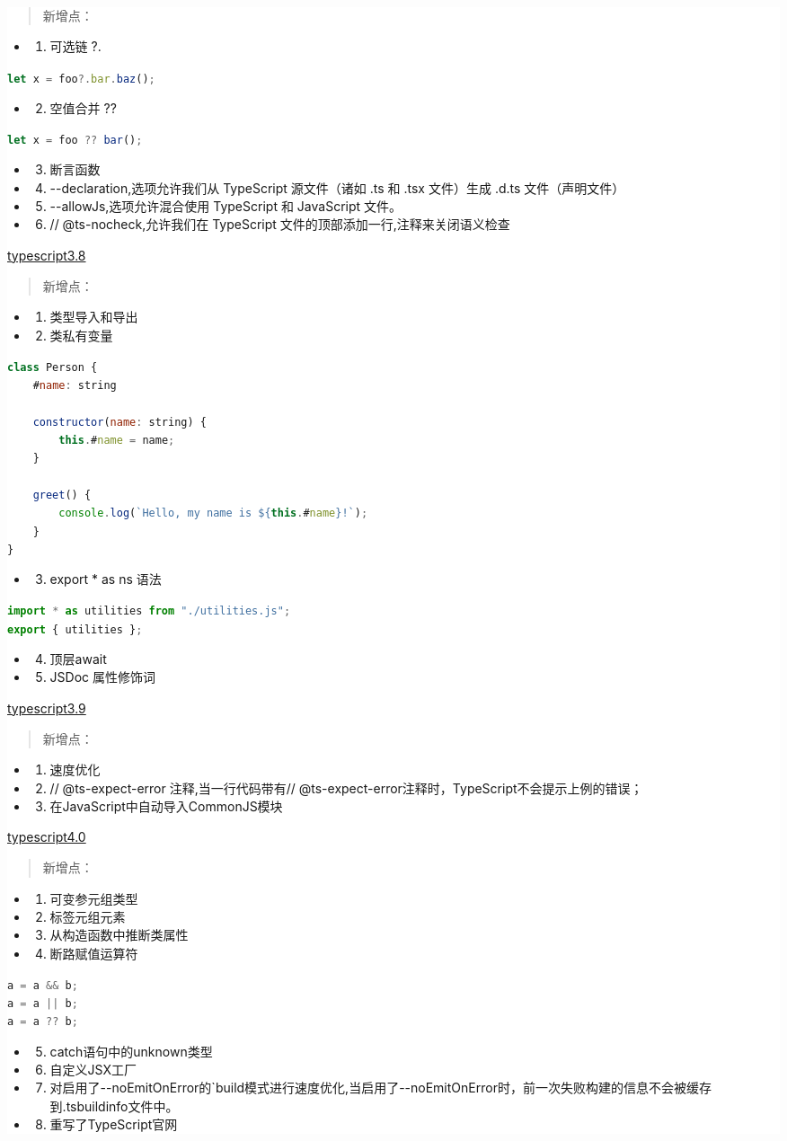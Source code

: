 > 新增点：

- 1. 可选链 ?.
```js
let x = foo?.bar.baz();
```
- 2. 空值合并 ??
```js
let x = foo ?? bar();
```
- 3. 断言函数
- 4. --declaration,选项允许我们从 TypeScript 源文件（诸如 .ts 和 .tsx 文件）生成 .d.ts 文件（声明文件）
- 5. --allowJs,选项允许混合使用 TypeScript 和 JavaScript 文件。
- 6. // @ts-nocheck,允许我们在 TypeScript 文件的顶部添加一行,注释来关闭语义检查

[typescript3.8]()

> 新增点：

- 1. 类型导入和导出
- 2. 类私有变量
```js
class Person {
    #name: string

    constructor(name: string) {
        this.#name = name;
    }

    greet() {
        console.log(`Hello, my name is ${this.#name}!`);
    }
}
```
- 3. export * as ns 语法
```js
import * as utilities from "./utilities.js";
export { utilities };
```
- 4. 顶层await
- 5. JSDoc 属性修饰词

[typescript3.9]()

> 新增点：

- 1. 速度优化
- 2. // @ts-expect-error 注释,当一行代码带有// @ts-expect-error注释时，TypeScript不会提示上例的错误；
- 3. 在JavaScript中自动导入CommonJS模块

[typescript4.0]()

> 新增点：

- 1. 可变参元组类型
- 2. 标签元组元素
- 3. 从构造函数中推断类属性
- 4. 断路赋值运算符
```js
a = a && b;
a = a || b;
a = a ?? b;
```
- 5. catch语句中的unknown类型
- 6. 自定义JSX工厂
- 7. 对启用了--noEmitOnError的`build模式进行速度优化,当启用了--noEmitOnError时，前一次失败构建的信息不会被缓存到.tsbuildinfo文件中。
- 8. 重写了TypeScript官网

